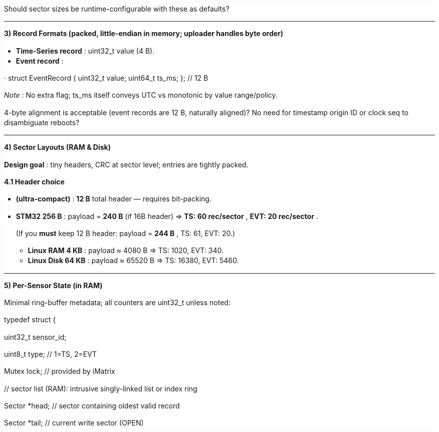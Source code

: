 
Should sector sizes be runtime-configurable with these as defaults?

---

**3) Record Formats (packed,
little-endian in memory; uploader handles byte order)**

* **Time-Series record** : uint32_t value (4 B).
* **Event record** :

·
struct EventRecord { uint32_t value; uint64_t ts_ms; }; // 12 B

*Note* : No extra flag; ts_ms itself conveys UTC
vs monotonic by value range/policy.

4-byte alignment is acceptable (event records are 12 B, naturally
aligned)? No need for timestamp origin ID or clock seq to disambiguate reboots?

---

**4) Sector Layouts (RAM & Disk)**

**Design goal** : tiny headers, CRC at sector level; entries are tightly packed.

**4.1 Header choice**

* **(ultra-compact)** : **12 B** total header —
  requires bit-packing.
* **STM32 256 B** : payload = **240 B** (if 16B
  header) ⇒ **TS: 60 rec/sector** , **EVT: 20 rec/sector** .

   (If you **must** keep 12 B header: payload = **244 B** , TS: 61, EVT:
   20.)

  * **Linux RAM 4 KB** : payload ≈ 4080 B ⇒ TS: 1020, EVT:
    340.
  * **Linux Disk 64 KB** : payload ≈ 65520 B ⇒ TS: 16380,
    EVT: 5460.
---

**5) Per-Sensor State (in RAM)**

Minimal ring-buffer metadata; all counters are uint32_t unless noted:

typedef struct {

uint32_t sensor_id;

uint8_t  type;            // 1=TS, 2=EVT

Mutex    lock;            // provided by iMatrix

// sector list (RAM): intrusive singly-linked list or index ring

Sector  *head;            // sector containing oldest valid
record

Sector  *tail;            // current write sector (OPEN)
